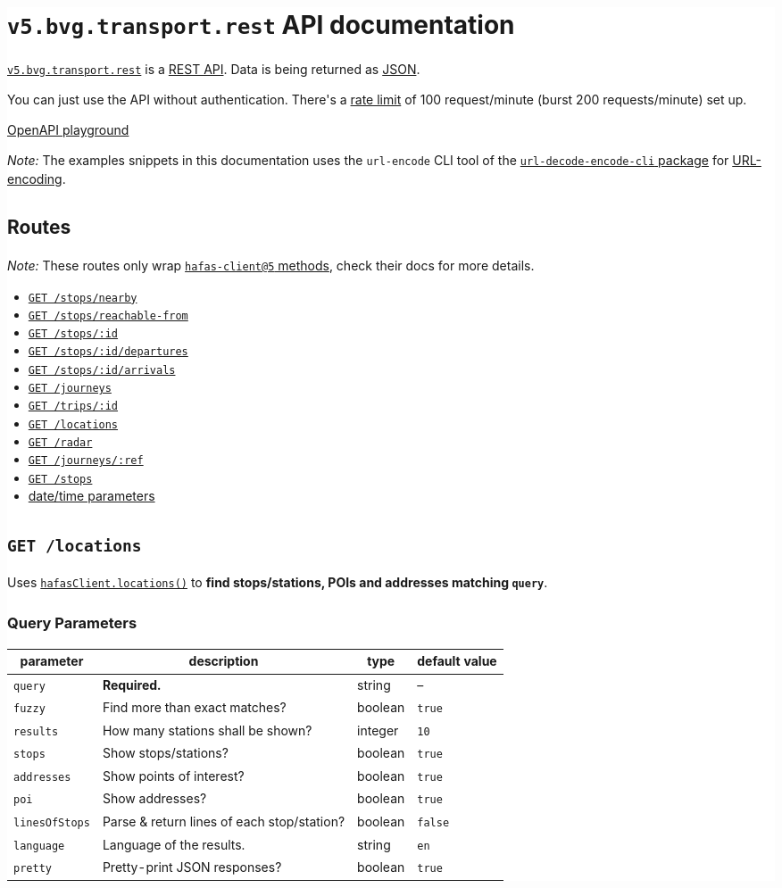 # `v5.bvg.transport.rest` API documentation

[`v5.bvg.transport.rest`](https://v5.bvg.transport.rest/) is a [REST API](https://restfulapi.net). Data is being returned as [JSON](https://www.json.org/).

You can just use the API without authentication. There's a [rate limit](https://apisyouwonthate.com/blog/what-is-api-rate-limiting-all-about) of 100 request/minute (burst 200 requests/minute) set up.

[OpenAPI playground](https://petstore.swagger.io/?url=https%3A%2F%2Fv5.bvg.transport.rest%2F.well-known%2Fservice-desc%0A)

*Note:* The examples snippets in this documentation uses the `url-encode` CLI tool of the [`url-decode-encode-cli` package](https://www.npmjs.com/package/url-decode-encode-cli) for [URL-encoding](https://de.wikipedia.org/wiki/URL-Encoding).


## Routes

*Note:* These routes only wrap [`hafas-client@5` methods](https://github.com/public-transport/hafas-client/blob/5/docs/readme.md), check their docs for more details.


- [`GET /stops/nearby`](#get-stopsnearby)
- [`GET /stops/reachable-from`](#get-stopsreachable-from)
- [`GET /stops/:id`](#get-stopsid)
- [`GET /stops/:id/departures`](#get-stopsiddepartures)
- [`GET /stops/:id/arrivals`](#get-stopsidarrivals)
- [`GET /journeys`](#get-journeys)
- [`GET /trips/:id`](#get-tripsid)
- [`GET /locations`](#get-locations)
- [`GET /radar`](#get-radar)
- [`GET /journeys/:ref`](#get-journeysref)
- [`GET /stops`](#get-stops)
- [date/time parameters](#datetime-parameters)


## `GET /locations`

Uses [`hafasClient.locations()`](https://github.com/public-transport/hafas-client/blob/5/docs/locations.md) to **find stops/stations, POIs and addresses matching `query`**.

### Query Parameters

parameter | description | type | default value
----------|-------------|------|--------------
`query` | **Required.**  | string | –
`fuzzy` | Find more than exact matches? | boolean | `true`
`results` | How many stations shall be shown? | integer | `10`
`stops` | Show stops/stations? | boolean | `true`
`addresses` | Show points of interest? | boolean | `true`
`poi` | Show addresses? | boolean | `true`
`linesOfStops` | Parse & return lines of each stop/station? | boolean | `false`
`language` | Language of the results. | string | `en`
`pretty` | Pretty-print JSON responses? | boolean | `true`
